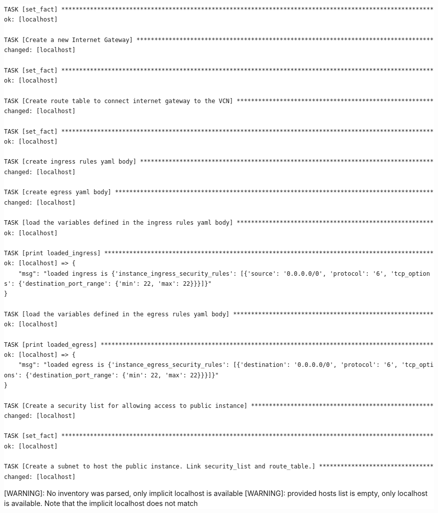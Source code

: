 ```
TASK [set_fact] ********************************************************************************************************
ok: [localhost]

TASK [Create a new Internet Gateway] ***********************************************************************************
changed: [localhost]

TASK [set_fact] ********************************************************************************************************
ok: [localhost]

TASK [Create route table to connect internet gateway to the VCN] *******************************************************
changed: [localhost]

TASK [set_fact] ********************************************************************************************************
ok: [localhost]

TASK [create ingress rules yaml body] **********************************************************************************
changed: [localhost]

TASK [create egress yaml body] *****************************************************************************************
changed: [localhost]

TASK [load the variables defined in the ingress rules yaml body] *******************************************************
ok: [localhost]

TASK [print loaded_ingress] ********************************************************************************************
ok: [localhost] => {
    "msg": "loaded ingress is {'instance_ingress_security_rules': [{'source': '0.0.0.0/0', 'protocol': '6', 'tcp_options': {'destination_port_range': {'min': 22, 'max': 22}}}]}"
}

TASK [load the variables defined in the egress rules yaml body] ********************************************************
ok: [localhost]

TASK [print loaded_egress] *********************************************************************************************
ok: [localhost] => {
    "msg": "loaded egress is {'instance_egress_security_rules': [{'destination': '0.0.0.0/0', 'protocol': '6', 'tcp_options': {'destination_port_range': {'min': 22, 'max': 22}}}]}"
}

TASK [Create a security list for allowing access to public instance] ***************************************************
changed: [localhost]

TASK [set_fact] ********************************************************************************************************
ok: [localhost]

TASK [Create a subnet to host the public instance. Link security_list and route_table.] ********************************
changed: [localhost]

```

[WARNING]: No inventory was parsed, only implicit localhost is available
[WARNING]: provided hosts list is empty, only localhost is available. Note that the implicit localhost does not match